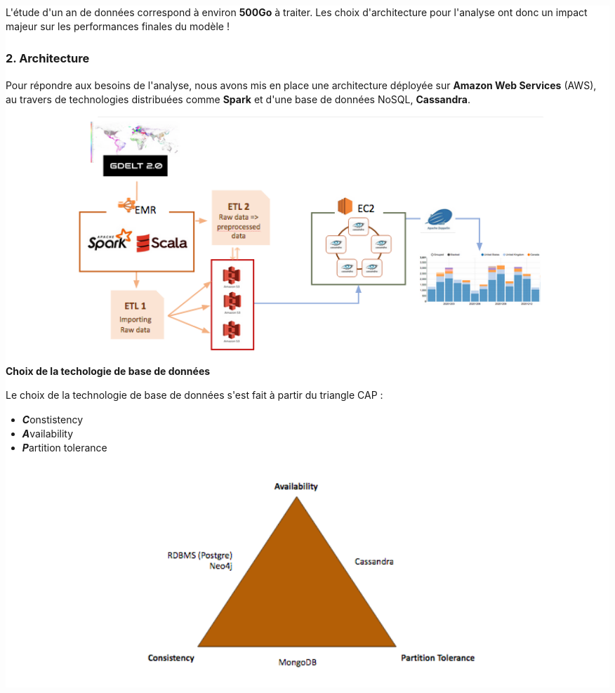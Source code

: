 L'étude d'un an de données correspond à environ **500Go** à traiter. Les choix d'architecture pour l'analyse ont donc un impact majeur sur les performances finales du modèle !


### 2. Architecture

Pour répondre aux besoins de l'analyse, nous avons mis en place une architecture déployée sur **Amazon Web Services** (AWS), au travers de technologies distribuées comme **Spark** et d'une base de données NoSQL, **Cassandra**.

<p align="center">
  <img src="img/modele.png" width="700" />
</p>

**Choix de la techologie de base de données**

Le choix de la technologie de base de données s'est fait à partir du triangle CAP :
- ***C***onstistency
- ***A***vailability
- ***P***artition tolerance

<p align="center">
  <img src="img/CAP.png" width="500" />
</p>
